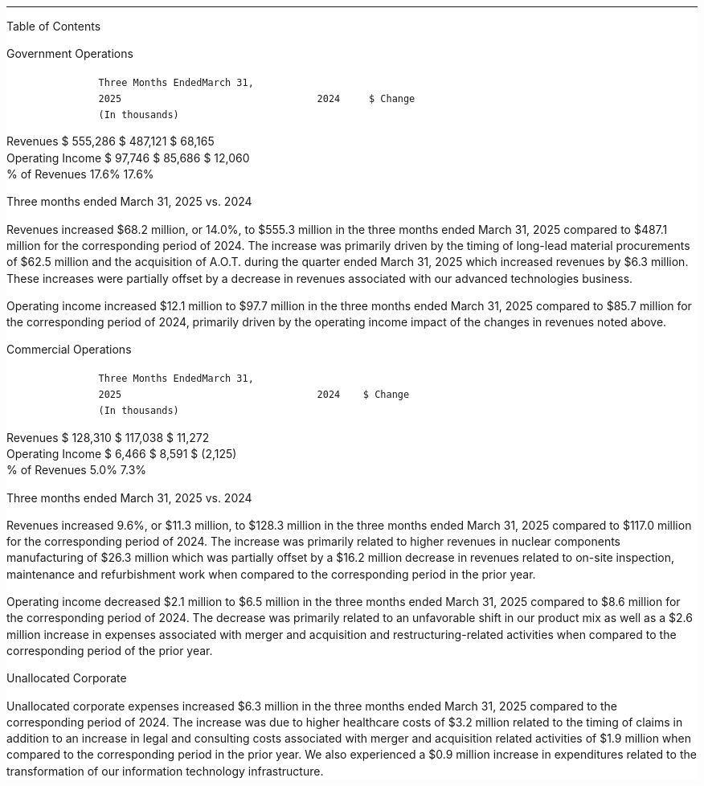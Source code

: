* * *

Table of Contents

Government Operations

                                                                                                                                   
                    Three Months EndedMarch 31,                                         
                    2025                                  2024     $ Change                            
                    (In thousands)               
Revenues            $                            555,286           $         487,121      $  68,165                
Operating Income    $                            97,746            $         85,686       $  12,060                
% of Revenues       17.6%                                 17.6%                                        

Three months ended March 31, 2025 vs. 2024

Revenues increased $68.2 million, or 14.0%, to $555.3 million in the three months ended March 31, 2025 compared to $487.1 million for the corresponding period of 2024. The increase was primarily driven by the timing of long-lead material procurements of $62.5 million and the acquisition of A.O.T. during the quarter ended March 31, 2025 which increased revenues by $6.3 million. These increases were partially offset by a decrease in revenues associated with our advanced technologies business.

Operating income increased $12.1 million to $97.7 million in the three months ended March 31, 2025 compared to $85.7 million for the corresponding period of 2024, primarily driven by the operating income impact of the changes in revenues noted above.

Commercial Operations

                                                                                                                                   
                    Three Months EndedMarch 31,                                        
                    2025                                  2024    $ Change                             
                    (In thousands)               
Revenues            $                            128,310          $         117,038      $  11,272                 
Operating Income    $                            6,466            $         8,591        $  (2,125)                
% of Revenues       5.0%                                  7.3%                                         

Three months ended March 31, 2025 vs. 2024

Revenues increased 9.6%, or $11.3 million, to $128.3 million in the three months ended March 31, 2025 compared to $117.0 million for the corresponding period of 2024. The increase was primarily related to higher revenues in nuclear components manufacturing of $26.3 million which was partially offset by a $16.2 million decrease in revenues related to on-site inspection, maintenance and refurbishment work when compared to the corresponding period in the prior year.

Operating income decreased $2.1 million to $6.5 million in the three months ended March 31, 2025 compared to $8.6 million for the corresponding period of 2024. The decrease was primarily related to an unfavorable shift in our product mix as well as a $2.6 million increase in expenses associated with merger and acquisition and restructuring-related activities when compared to the corresponding period of the prior year.

Unallocated Corporate

Unallocated corporate expenses increased $6.3 million in the three months ended March 31, 2025 compared to the corresponding period of 2024. The increase was due to higher healthcare costs of $3.2 million related to the timing of claims in addition to an increase in legal and consulting costs associated with merger and acquisition related activities of $1.9 million when compared to the corresponding period in the prior year. We also experienced a $0.9 million increase in expenditures related to the transformation of our information technology infrastructure.
